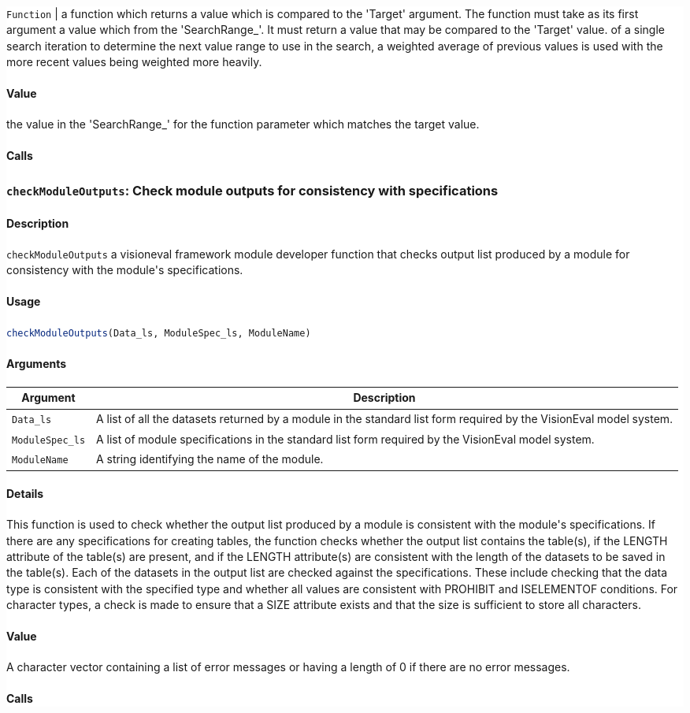 ```Function```     |     a function which returns a value which is compared to the 'Target' argument. The function must take as its first argument a value which from the 'SearchRange_'. It must return a value that may be compared to the 'Target' value.
 of a single search iteration to determine the next value range to use in the
 search, a weighted average of previous values is used with the more recent
 values being weighted more heavily.


#### Value


 the value in the 'SearchRange_' for the function parameter which
 matches the target value.


#### Calls



### `checkModuleOutputs`: Check module outputs for consistency with specifications

#### Description


 `checkModuleOutputs` a visioneval framework module developer function
 that checks output list produced by a module for consistency with the
 module's specifications.


#### Usage

```r
checkModuleOutputs(Data_ls, ModuleSpec_ls, ModuleName)
```


#### Arguments

Argument      |Description
------------- |----------------
```Data_ls```     |     A list of all the datasets returned by a module in the standard list form required by the VisionEval model system.
```ModuleSpec_ls```     |     A list of module specifications in the standard list form required by the VisionEval model system.
```ModuleName```     |     A string identifying the name of the module.

#### Details


 This function is used to check whether the output list produced by a module
 is consistent with the module's specifications. If there are any
 specifications for creating tables, the function checks whether the output
 list contains the table(s), if the LENGTH attribute of the table(s) are
 present, and if the LENGTH attribute(s) are consistent with the length of the
 datasets to be saved in the table(s). Each of the datasets in the output list
 are checked against the specifications. These include checking that the
 data type is consistent with the specified type and whether all values are
 consistent with PROHIBIT and ISELEMENTOF conditions. For character types,
 a check is made to ensure that a SIZE attribute exists and that the size
 is sufficient to store all characters.


#### Value


 A character vector containing a list of error messages or having a
 length of 0 if there are no error messages.


#### Calls
```